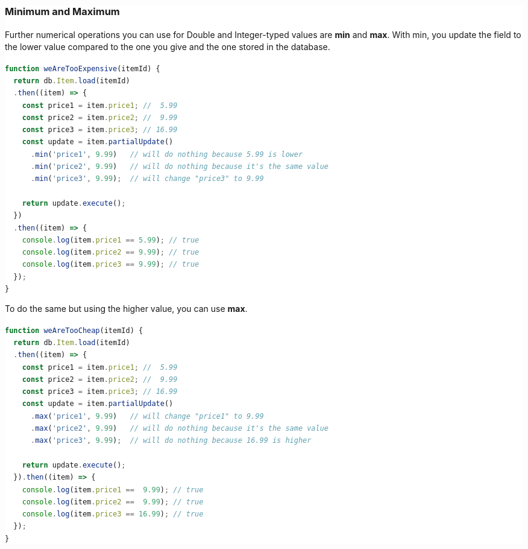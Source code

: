 

### Minimum and Maximum

Further numerical operations you can use for Double and Integer-typed values are **min** and **max**.
With min, you update the field to the lower value compared to the one you give and the one stored in the database.
  
```js
function weAreTooExpensive(itemId) {
  return db.Item.load(itemId)
  .then((item) => {  
    const price1 = item.price1; //  5.99
    const price2 = item.price2; //  9.99
    const price3 = item.price3; // 16.99
    const update = item.partialUpdate()
      .min('price1', 9.99)   // will do nothing because 5.99 is lower
      .min('price2', 9.99)   // will do nothing because it's the same value
      .min('price3', 9.99);  // will change "price3" to 9.99
     
    return update.execute();
  })
  .then((item) => {
    console.log(item.price1 == 5.99); // true   
    console.log(item.price2 == 9.99); // true   
    console.log(item.price3 == 9.99); // true   
  });
}
```

To do the same but using the higher value, you can use **max**.

```js
function weAreTooCheap(itemId) {
  return db.Item.load(itemId)
  .then((item) => {  
    const price1 = item.price1; //  5.99
    const price2 = item.price2; //  9.99
    const price3 = item.price3; // 16.99
    const update = item.partialUpdate()
      .max('price1', 9.99)   // will change "price1" to 9.99
      .max('price2', 9.99)   // will do nothing because it's the same value
      .max('price3', 9.99);  // will do nothing because 16.99 is higher
     
    return update.execute();
  }).then((item) => {
    console.log(item.price1 ==  9.99); // true   
    console.log(item.price2 ==  9.99); // true   
    console.log(item.price3 == 16.99); // true   
  });
}
```
